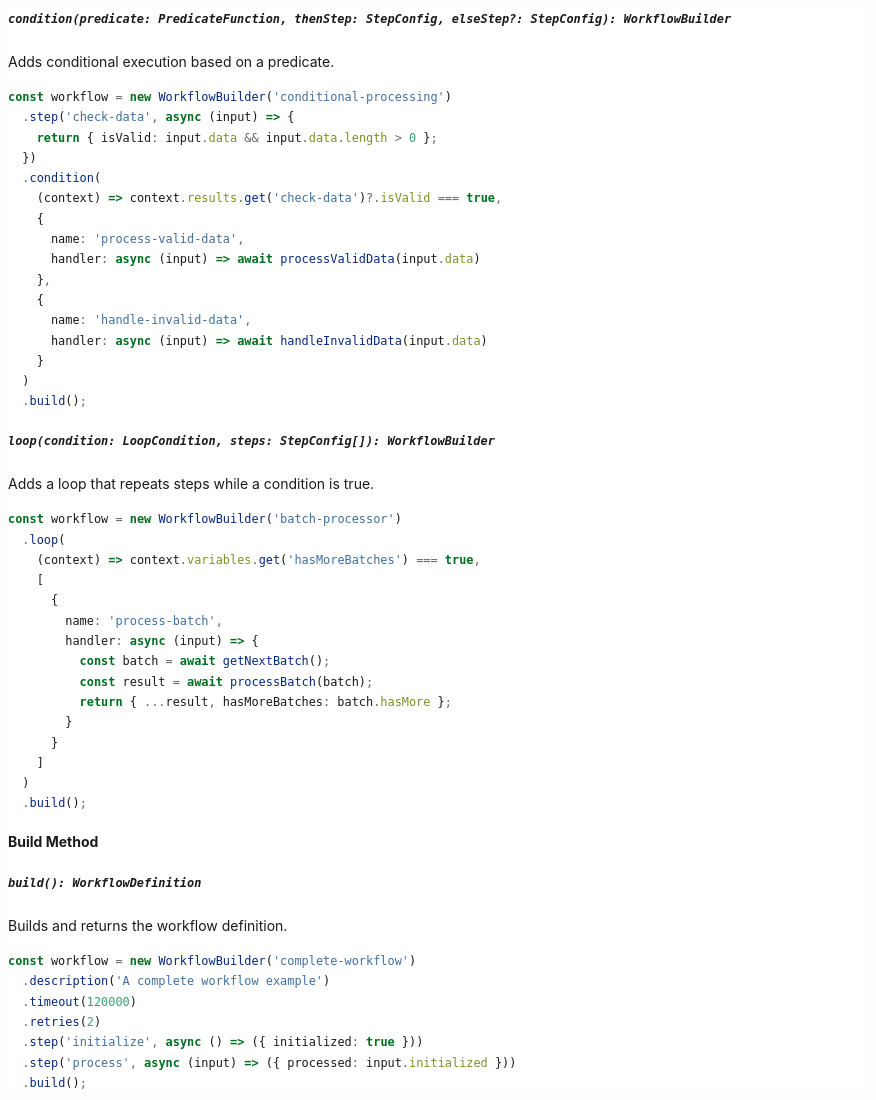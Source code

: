 ##### `condition(predicate: PredicateFunction, thenStep: StepConfig, elseStep?: StepConfig): WorkflowBuilder`

Adds conditional execution based on a predicate.

```typescript
const workflow = new WorkflowBuilder('conditional-processing')
  .step('check-data', async (input) => {
    return { isValid: input.data && input.data.length > 0 };
  })
  .condition(
    (context) => context.results.get('check-data')?.isValid === true,
    {
      name: 'process-valid-data',
      handler: async (input) => await processValidData(input.data)
    },
    {
      name: 'handle-invalid-data',
      handler: async (input) => await handleInvalidData(input.data)
    }
  )
  .build();
```

##### `loop(condition: LoopCondition, steps: StepConfig[]): WorkflowBuilder`

Adds a loop that repeats steps while a condition is true.

```typescript
const workflow = new WorkflowBuilder('batch-processor')
  .loop(
    (context) => context.variables.get('hasMoreBatches') === true,
    [
      {
        name: 'process-batch',
        handler: async (input) => {
          const batch = await getNextBatch();
          const result = await processBatch(batch);
          return { ...result, hasMoreBatches: batch.hasMore };
        }
      }
    ]
  )
  .build();
```

#### **Build Method**

##### `build(): WorkflowDefinition`

Builds and returns the workflow definition.

```typescript
const workflow = new WorkflowBuilder('complete-workflow')
  .description('A complete workflow example')
  .timeout(120000)
  .retries(2)
  .step('initialize', async () => ({ initialized: true }))
  .step('process', async (input) => ({ processed: input.initialized }))
  .build();
```
